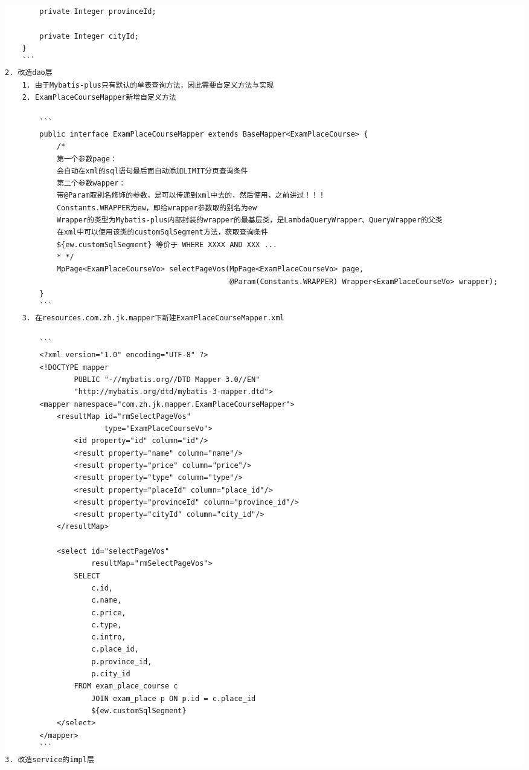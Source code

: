             private Integer provinceId;
        
            private Integer cityId;
        }
        ```
    2. 改造dao层
        1. 由于Mybatis-plus只有默认的单表查询方法，因此需要自定义方法与实现
        2. ExamPlaceCourseMapper新增自定义方法
            
            ```
            public interface ExamPlaceCourseMapper extends BaseMapper<ExamPlaceCourse> {
                /*
                第一个参数page：
                会自动在xml的sql语句最后面自动添加LIMIT分页查询条件
                第二个参数wapper：
                带@Param取别名修饰的参数，是可以传递到xml中去的，然后使用，之前讲过！！！
                Constants.WRAPPER为ew，即给wrapper参数取的别名为ew
                Wrapper的类型为Mybatis-plus内部封装的wrapper的最基层类，是LambdaQueryWrapper、QueryWrapper的父类
                在xml中可以使用该类的customSqlSegment方法，获取查询条件
                ${ew.customSqlSegment} 等价于 WHERE XXXX AND XXX ...
                * */
                MpPage<ExamPlaceCourseVo> selectPageVos(MpPage<ExamPlaceCourseVo> page,
                                                        @Param(Constants.WRAPPER) Wrapper<ExamPlaceCourseVo> wrapper);
            }
            ```
        3. 在resources.com.zh.jk.mapper下新建ExamPlaceCourseMapper.xml
            
            ```
            <?xml version="1.0" encoding="UTF-8" ?>
            <!DOCTYPE mapper
                    PUBLIC "-//mybatis.org//DTD Mapper 3.0//EN"
                    "http://mybatis.org/dtd/mybatis-3-mapper.dtd">
            <mapper namespace="com.zh.jk.mapper.ExamPlaceCourseMapper">
                <resultMap id="rmSelectPageVos"
                           type="ExamPlaceCourseVo">
                    <id property="id" column="id"/>
                    <result property="name" column="name"/>
                    <result property="price" column="price"/>
                    <result property="type" column="type"/>
                    <result property="placeId" column="place_id"/>
                    <result property="provinceId" column="province_id"/>
                    <result property="cityId" column="city_id"/>
                </resultMap>
            
                <select id="selectPageVos"
                        resultMap="rmSelectPageVos">
                    SELECT
                        c.id,
                        c.name,
                        c.price,
                        c.type,
                        c.intro,
                        c.place_id,
                        p.province_id,
                        p.city_id
                    FROM exam_place_course c
                        JOIN exam_place p ON p.id = c.place_id
                        ${ew.customSqlSegment}
                </select>
            </mapper>
            ```
    3. 改造service的impl层
        